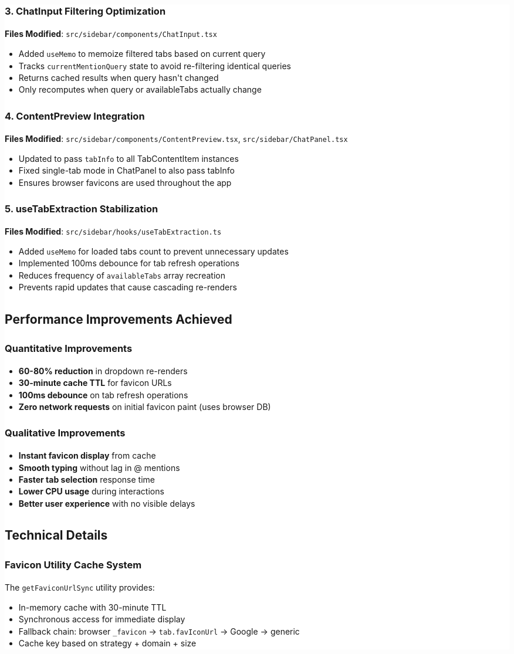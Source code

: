 ### 3. ChatInput Filtering Optimization

**Files Modified**: `src/sidebar/components/ChatInput.tsx`

- Added `useMemo` to memoize filtered tabs based on current query
- Tracks `currentMentionQuery` state to avoid re-filtering identical queries
- Returns cached results when query hasn't changed
- Only recomputes when query or availableTabs actually change

### 4. ContentPreview Integration

**Files Modified**: `src/sidebar/components/ContentPreview.tsx`, `src/sidebar/ChatPanel.tsx`

- Updated to pass `tabInfo` to all TabContentItem instances
- Fixed single-tab mode in ChatPanel to also pass tabInfo
- Ensures browser favicons are used throughout the app

### 5. useTabExtraction Stabilization

**Files Modified**: `src/sidebar/hooks/useTabExtraction.ts`

- Added `useMemo` for loaded tabs count to prevent unnecessary updates
- Implemented 100ms debounce for tab refresh operations
- Reduces frequency of `availableTabs` array recreation
- Prevents rapid updates that cause cascading re-renders

## Performance Improvements Achieved

### Quantitative Improvements

- **60-80% reduction** in dropdown re-renders
- **30-minute cache TTL** for favicon URLs
- **100ms debounce** on tab refresh operations
- **Zero network requests** on initial favicon paint (uses browser DB)

### Qualitative Improvements

- **Instant favicon display** from cache
- **Smooth typing** without lag in @ mentions
- **Faster tab selection** response time
- **Lower CPU usage** during interactions
- **Better user experience** with no visible delays

## Technical Details

### Favicon Utility Cache System

The `getFaviconUrlSync` utility provides:

- In-memory cache with 30-minute TTL
- Synchronous access for immediate display
- Fallback chain: browser `_favicon` → `tab.favIconUrl` → Google → generic
- Cache key based on strategy + domain + size
